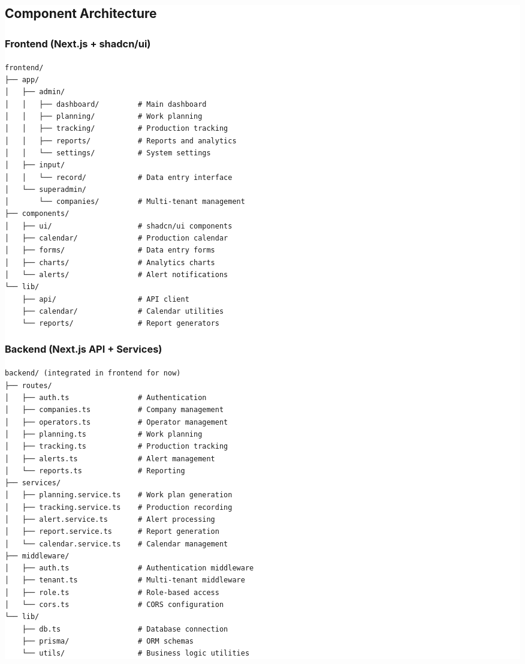 ## Component Architecture

### Frontend (Next.js + shadcn/ui)

```
frontend/
├── app/
│   ├── admin/
│   │   ├── dashboard/         # Main dashboard
│   │   ├── planning/          # Work planning
│   │   ├── tracking/          # Production tracking
│   │   ├── reports/           # Reports and analytics
│   │   └── settings/          # System settings
│   ├── input/
│   │   └── record/            # Data entry interface
│   └── superadmin/
│       └── companies/         # Multi-tenant management
├── components/
│   ├── ui/                    # shadcn/ui components
│   ├── calendar/              # Production calendar
│   ├── forms/                 # Data entry forms
│   ├── charts/                # Analytics charts
│   └── alerts/                # Alert notifications
└── lib/
    ├── api/                   # API client
    ├── calendar/              # Calendar utilities
    └── reports/               # Report generators
```

### Backend (Next.js API + Services)

```
backend/ (integrated in frontend for now)
├── routes/
│   ├── auth.ts                # Authentication
│   ├── companies.ts           # Company management
│   ├── operators.ts           # Operator management
│   ├── planning.ts            # Work planning
│   ├── tracking.ts            # Production tracking
│   ├── alerts.ts              # Alert management
│   └── reports.ts             # Reporting
├── services/
│   ├── planning.service.ts    # Work plan generation
│   ├── tracking.service.ts    # Production recording
│   ├── alert.service.ts       # Alert processing
│   ├── report.service.ts      # Report generation
│   └── calendar.service.ts    # Calendar management
├── middleware/
│   ├── auth.ts                # Authentication middleware
│   ├── tenant.ts              # Multi-tenant middleware
│   ├── role.ts                # Role-based access
│   └── cors.ts                # CORS configuration
└── lib/
    ├── db.ts                  # Database connection
    ├── prisma/                # ORM schemas
    └── utils/                 # Business logic utilities
```
